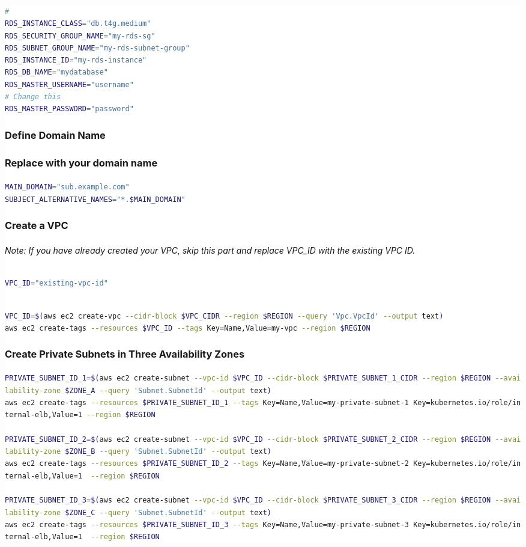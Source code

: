 ```bash
#
RDS_INSTANCE_CLASS="db.t4g.medium"
RDS_SECURITY_GROUP_NAME="my-rds-sg"
RDS_SUBNET_GROUP_NAME="my-rds-subnet-group"
RDS_INSTANCE_ID="my-rds-instance"
RDS_DB_NAME="mydatabase"
RDS_MASTER_USERNAME="username"
# Change this
RDS_MASTER_PASSWORD="password"
```

### Define Domain Name

### Replace with your domain name

```bash
MAIN_DOMAIN="sub.example.com"
SUBJECT_ALTERNATIVE_NAMES="*.$MAIN_DOMAIN"
```

### Create a VPC

###### Note: If you have already created your VPC, skip this part and replace VPC_ID with the existing VPC ID.

```bash
VPC_ID="existing-vpc-id"
```

```bash

VPC_ID=$(aws ec2 create-vpc --cidr-block $VPC_CIDR --region $REGION --query 'Vpc.VpcId' --output text)
aws ec2 create-tags --resources $VPC_ID --tags Key=Name,Value=my-vpc --region $REGION
```

### Create Private Subnets in Three Availability Zones

```bash
PRIVATE_SUBNET_ID_1=$(aws ec2 create-subnet --vpc-id $VPC_ID --cidr-block $PRIVATE_SUBNET_1_CIDR --region $REGION --availability-zone $ZONE_A --query 'Subnet.SubnetId' --output text)
aws ec2 create-tags --resources $PRIVATE_SUBNET_ID_1 --tags Key=Name,Value=my-private-subnet-1 Key=kubernetes.io/role/internal-elb,Value=1 --region $REGION

PRIVATE_SUBNET_ID_2=$(aws ec2 create-subnet --vpc-id $VPC_ID --cidr-block $PRIVATE_SUBNET_2_CIDR --region $REGION --availability-zone $ZONE_B --query 'Subnet.SubnetId' --output text)
aws ec2 create-tags --resources $PRIVATE_SUBNET_ID_2 --tags Key=Name,Value=my-private-subnet-2 Key=kubernetes.io/role/internal-elb,Value=1  --region $REGION

PRIVATE_SUBNET_ID_3=$(aws ec2 create-subnet --vpc-id $VPC_ID --cidr-block $PRIVATE_SUBNET_3_CIDR --region $REGION --availability-zone $ZONE_C --query 'Subnet.SubnetId' --output text)
aws ec2 create-tags --resources $PRIVATE_SUBNET_ID_3 --tags Key=Name,Value=my-private-subnet-3 Key=kubernetes.io/role/internal-elb,Value=1  --region $REGION
```
